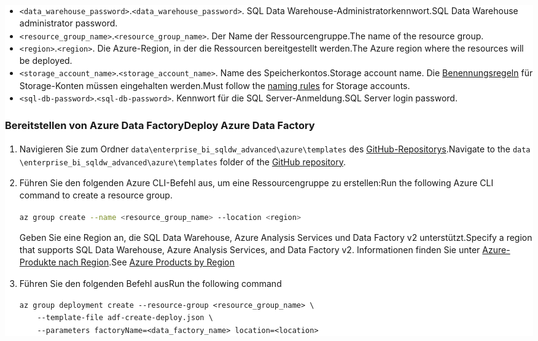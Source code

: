 - <span data-ttu-id="cc8f5-267">`<data_warehouse_password>`.</span><span class="sxs-lookup"><span data-stu-id="cc8f5-267">`<data_warehouse_password>`.</span></span> <span data-ttu-id="cc8f5-268">SQL Data Warehouse-Administratorkennwort.</span><span class="sxs-lookup"><span data-stu-id="cc8f5-268">SQL Data Warehouse administrator password.</span></span>
- <span data-ttu-id="cc8f5-269">`<resource_group_name>`.</span><span class="sxs-lookup"><span data-stu-id="cc8f5-269">`<resource_group_name>`.</span></span> <span data-ttu-id="cc8f5-270">Der Name der Ressourcengruppe.</span><span class="sxs-lookup"><span data-stu-id="cc8f5-270">The name of the resource group.</span></span>
- <span data-ttu-id="cc8f5-271">`<region>`.</span><span class="sxs-lookup"><span data-stu-id="cc8f5-271">`<region>`.</span></span> <span data-ttu-id="cc8f5-272">Die Azure-Region, in der die Ressourcen bereitgestellt werden.</span><span class="sxs-lookup"><span data-stu-id="cc8f5-272">The Azure region where the resources will be deployed.</span></span>
- <span data-ttu-id="cc8f5-273">`<storage_account_name>`.</span><span class="sxs-lookup"><span data-stu-id="cc8f5-273">`<storage_account_name>`.</span></span> <span data-ttu-id="cc8f5-274">Name des Speicherkontos.</span><span class="sxs-lookup"><span data-stu-id="cc8f5-274">Storage account name.</span></span> <span data-ttu-id="cc8f5-275">Die [Benennungsregeln](../../best-practices/naming-conventions.md#naming-rules-and-restrictions) für Storage-Konten müssen eingehalten werden.</span><span class="sxs-lookup"><span data-stu-id="cc8f5-275">Must follow the [naming rules](../../best-practices/naming-conventions.md#naming-rules-and-restrictions) for Storage accounts.</span></span>
- <span data-ttu-id="cc8f5-276">`<sql-db-password>`.</span><span class="sxs-lookup"><span data-stu-id="cc8f5-276">`<sql-db-password>`.</span></span> <span data-ttu-id="cc8f5-277">Kennwort für die SQL Server-Anmeldung.</span><span class="sxs-lookup"><span data-stu-id="cc8f5-277">SQL Server login password.</span></span>

### <a name="deploy-azure-data-factory"></a><span data-ttu-id="cc8f5-278">Bereitstellen von Azure Data Factory</span><span class="sxs-lookup"><span data-stu-id="cc8f5-278">Deploy Azure Data Factory</span></span>

1. <span data-ttu-id="cc8f5-279">Navigieren Sie zum Ordner `data\enterprise_bi_sqldw_advanced\azure\templates` des [GitHub-Repositorys][ref-arch-repo].</span><span class="sxs-lookup"><span data-stu-id="cc8f5-279">Navigate to the `data\enterprise_bi_sqldw_advanced\azure\templates` folder of the [GitHub repository][ref-arch-repo].</span></span>

2. <span data-ttu-id="cc8f5-280">Führen Sie den folgenden Azure CLI-Befehl aus, um eine Ressourcengruppe zu erstellen:</span><span class="sxs-lookup"><span data-stu-id="cc8f5-280">Run the following Azure CLI command to create a resource group.</span></span>  

    ```bash
    az group create --name <resource_group_name> --location <region>  
    ```

    <span data-ttu-id="cc8f5-281">Geben Sie eine Region an, die SQL Data Warehouse, Azure Analysis Services und Data Factory v2 unterstützt.</span><span class="sxs-lookup"><span data-stu-id="cc8f5-281">Specify a region that supports SQL Data Warehouse, Azure Analysis Services, and Data Factory v2.</span></span> <span data-ttu-id="cc8f5-282">Informationen finden Sie unter [Azure-Produkte nach Region](https://azure.microsoft.com/global-infrastructure/services/).</span><span class="sxs-lookup"><span data-stu-id="cc8f5-282">See [Azure Products by Region](https://azure.microsoft.com/global-infrastructure/services/)</span></span>

3. <span data-ttu-id="cc8f5-283">Führen Sie den folgenden Befehl aus</span><span class="sxs-lookup"><span data-stu-id="cc8f5-283">Run the following command</span></span>

    ```
    az group deployment create --resource-group <resource_group_name> \
        --template-file adf-create-deploy.json \
        --parameters factoryName=<data_factory_name> location=<location>
    ```


[adf]: //azure/data-factory
[azure-cli-2]: //azure/install-azure-cli
[azbb-repo]: https://github.com/mspnp/template-building-blocks
[azbb-wiki]: https://github.com/mspnp/template-building-blocks/wiki/Install-Azure-Building-Blocks
[MergeLocation]: https://github.com/mspnp/reference-architectures/blob/master/data/enterprise_bi_sqldw_advanced/azure/sqldw_scripts/city/%5BIntegration%5D.%5BMergeLocation%5D.sql
[ref-arch-repo]: https://github.com/mspnp/reference-architectures
[ref-arch-repo-folder]: https://github.com/mspnp/reference-architectures/tree/master/data/enterprise_bi_sqldw_advanced
[wwi]: //sql/sample/world-wide-importers/wide-world-importers-oltp-database